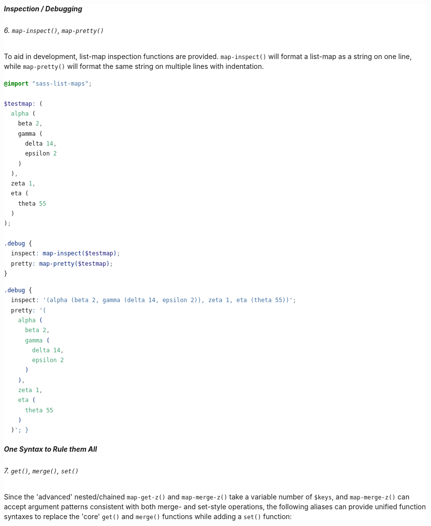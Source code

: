 ##### Inspection / Debugging

###### 6. `map-inspect()`, `map-pretty()`

To aid in development, list-map inspection functions are provided. `map-inspect()` will format a list-map as a string on one line, while `map-pretty()` will format the same string on multiple lines with indentation.

```scss
@import "sass-list-maps";

$testmap: (
  alpha (
    beta 2,
    gamma (
      delta 14,
      epsilon 2
    )
  ),
  zeta 1,
  eta (
    theta 55
  )
);

.debug {
  inspect: map-inspect($testmap);
  pretty: map-pretty($testmap);
}
```
```css
.debug {
  inspect: '(alpha (beta 2, gamma (delta 14, epsilon 2)), zeta 1, eta (theta 55))';
  pretty: '(
    alpha (
      beta 2,
      gamma (
        delta 14,
        epsilon 2
      )
    ),
    zeta 1,
    eta (
      theta 55
    )
  )'; }
```

##### One Syntax to Rule them All

###### 7. `get()`, `merge()`, `set()`

Since the 'advanced' nested/chained `map-get-z()` and `map-merge-z()` take a variable number of `$keys`, and `map-merge-z()` can accept argument patterns consistent with both merge- and set-style operations, the following aliases can provide unified function syntaxes to replace the 'core' `get()` and `merge()` functions while adding a `set()` function:
